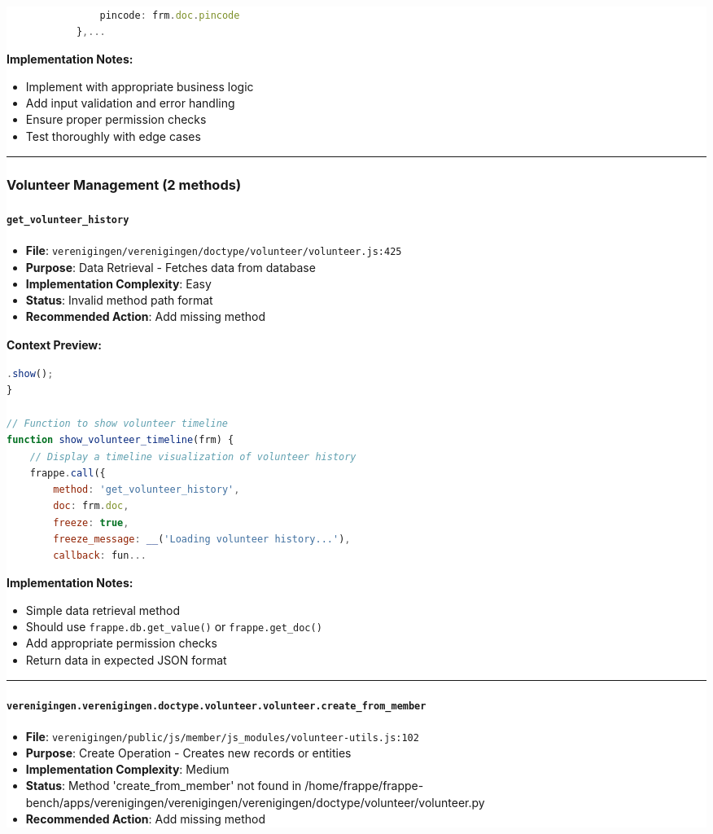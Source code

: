 ```javascript
				pincode: frm.doc.pincode
			},...
```

**Implementation Notes:**
- Implement with appropriate business logic
- Add input validation and error handling
- Ensure proper permission checks
- Test thoroughly with edge cases

---

### Volunteer Management (2 methods)

#### `get_volunteer_history`

- **File**: `verenigingen/verenigingen/doctype/volunteer/volunteer.js:425`
- **Purpose**: Data Retrieval - Fetches data from database
- **Implementation Complexity**: Easy
- **Status**: Invalid method path format
- **Recommended Action**: Add missing method

**Context Preview:**
```javascript
.show();
}

// Function to show volunteer timeline
function show_volunteer_timeline(frm) {
	// Display a timeline visualization of volunteer history
	frappe.call({
		method: 'get_volunteer_history',
		doc: frm.doc,
		freeze: true,
		freeze_message: __('Loading volunteer history...'),
		callback: fun...
```

**Implementation Notes:**
- Simple data retrieval method
- Should use `frappe.db.get_value()` or `frappe.get_doc()`
- Add appropriate permission checks
- Return data in expected JSON format

---

#### `verenigingen.verenigingen.doctype.volunteer.volunteer.create_from_member`

- **File**: `verenigingen/public/js/member/js_modules/volunteer-utils.js:102`
- **Purpose**: Create Operation - Creates new records or entities
- **Implementation Complexity**: Medium
- **Status**: Method 'create_from_member' not found in /home/frappe/frappe-bench/apps/verenigingen/verenigingen/verenigingen/doctype/volunteer/volunteer.py
- **Recommended Action**: Add missing method
